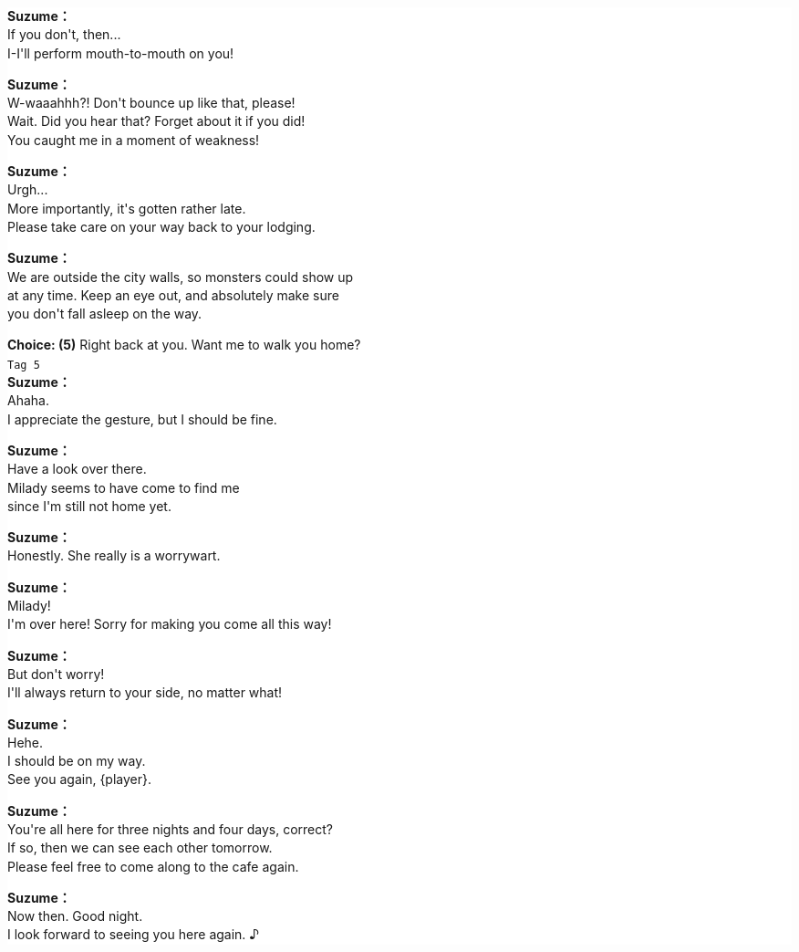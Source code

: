 **Suzume：**  
If you don't, then...  
I-I'll perform mouth-to-mouth on you!  
  
**Suzume：**  
W-waaahhh?! Don't bounce up like that, please!  
Wait. Did you hear that? Forget about it if you did!  
You caught me in a moment of weakness!  
  
**Suzume：**  
Urgh...  
More importantly, it's gotten rather late.  
Please take care on your way back to your lodging.  
  
**Suzume：**  
We are outside the city walls, so monsters could show up  
at any time. Keep an eye out, and absolutely make sure  
you don't fall asleep on the way.  
  
**Choice: (5)**  Right back at you. Want me to walk you home?  
`Tag 5`  
**Suzume：**  
Ahaha.  
I appreciate the gesture, but I should be fine.  
  
**Suzume：**  
Have a look over there.  
Milady seems to have come to find me  
since I'm still not home yet.  
  
**Suzume：**  
Honestly. She really is a worrywart.  
  
**Suzume：**  
Milady!  
I'm over here! Sorry for making you come all this way!  
  
**Suzume：**  
But don't worry!  
I'll always return to your side, no matter what!  
  
**Suzume：**  
Hehe.  
I should be on my way.  
See you again, {player}.  
  
**Suzume：**  
You're all here for three nights and four days, correct?  
If so, then we can see each other tomorrow.  
Please feel free to come along to the cafe again.  
  
**Suzume：**  
Now then. Good night.  
I look forward to seeing you here again. ♪  
